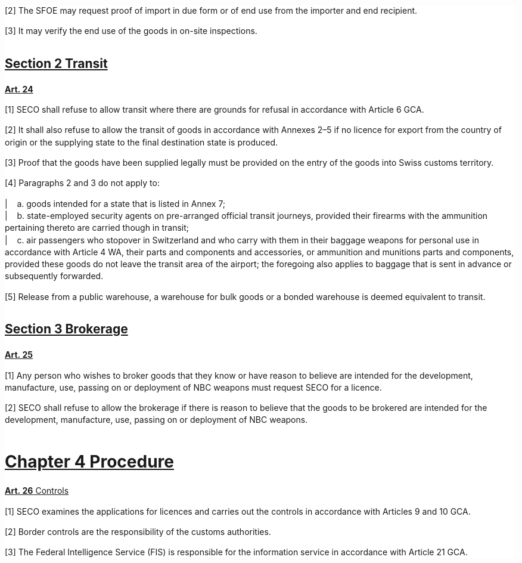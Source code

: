[2] The SFOE may request proof of import in due form or of end use from the importer and end recipient.

[3] It may verify the end use of the goods in on-site inspections.

## [Section 2 Transit](https://www.fedlex.admin.ch/eli/cc/2016/352/en#chap_3/sec_2)

[**Art. 24**](https://www.fedlex.admin.ch/eli/cc/2016/352/en#art_24) 

[1] SECO shall refuse to allow transit where there are grounds for refusal in accordance with Article 6 GCA.

[2] It shall also refuse to allow the transit of goods in accordance with Annexes 2–5 if no licence for export from the country of origin or the supplying state to the final destination state is produced.

[3] Proof that the goods have been supplied legally must be provided on the entry of the goods into Swiss customs territory.

[4] Paragraphs 2 and 3 do not apply to:


|    a. goods intended for a state that is listed in Annex 7;  
|    b. state-employed security agents on pre-arranged official transit journeys, provided their firearms with the ammunition pertaining thereto are carried though in transit;  
|    c. air passengers who stopover in Switzerland and who carry with them in their baggage weapons for personal use in accordance with Article 4 WA, their parts and components and accessories, or ammunition and munitions parts and components, provided these goods do not leave the transit area of the airport; the foregoing also applies to baggage that is sent in advance or subsequently forwarded.

[5] Release from a public warehouse, a warehouse for bulk goods or a bonded warehouse is deemed equivalent to transit.

## [Section 3 Brokerage](https://www.fedlex.admin.ch/eli/cc/2016/352/en#chap_3/sec_3)

[**Art. 25**](https://www.fedlex.admin.ch/eli/cc/2016/352/en#art_25) 

[1] Any person who wishes to broker goods that they know or have reason to believe are intended for the development, manufacture, use, passing on or deployment of NBC weapons must request SECO for a licence.

[2] SECO shall refuse to allow the brokerage if there is reason to believe that the goods to be brokered are intended for the development, manufacture, use, passing on or deployment of NBC weapons.

# [Chapter 4 Procedure](https://www.fedlex.admin.ch/eli/cc/2016/352/en#chap_4)

[**Art. 26** Controls](https://www.fedlex.admin.ch/eli/cc/2016/352/en#art_26) 

[1] SECO examines the applications for licences and carries out the controls in accordance with Articles 9 and 10 GCA.

[2] Border controls are the responsibility of the customs authorities.

[3] The Federal Intelligence Service (FIS) is responsible for the information service in accordance with Article 21 GCA.
